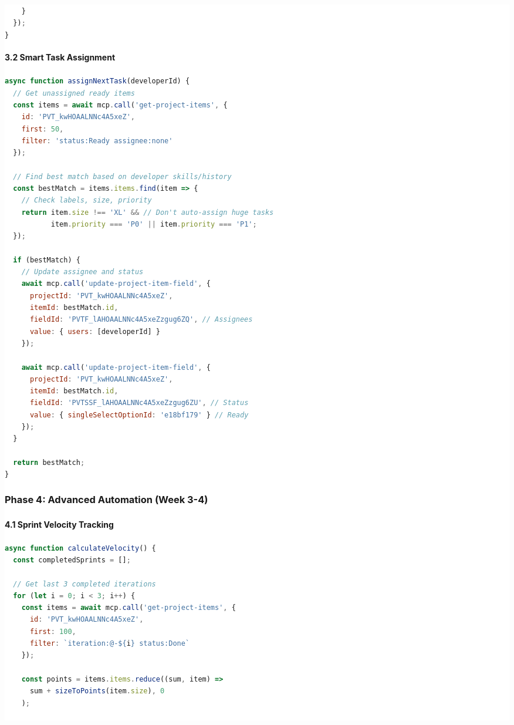 ```javascript
    }
  });
}
```

#### 3.2 Smart Task Assignment

```javascript
async function assignNextTask(developerId) {
  // Get unassigned ready items
  const items = await mcp.call('get-project-items', {
    id: 'PVT_kwHOAALNNc4A5xeZ',
    first: 50,
    filter: 'status:Ready assignee:none'
  });
  
  // Find best match based on developer skills/history
  const bestMatch = items.items.find(item => {
    // Check labels, size, priority
    return item.size !== 'XL' && // Don't auto-assign huge tasks
           item.priority === 'P0' || item.priority === 'P1';
  });
  
  if (bestMatch) {
    // Update assignee and status
    await mcp.call('update-project-item-field', {
      projectId: 'PVT_kwHOAALNNc4A5xeZ',
      itemId: bestMatch.id,
      fieldId: 'PVTF_lAHOAALNNc4A5xeZzgug6ZQ', // Assignees
      value: { users: [developerId] }
    });
    
    await mcp.call('update-project-item-field', {
      projectId: 'PVT_kwHOAALNNc4A5xeZ',
      itemId: bestMatch.id,
      fieldId: 'PVTSSF_lAHOAALNNc4A5xeZzgug6ZU', // Status
      value: { singleSelectOptionId: 'e18bf179' } // Ready
    });
  }
  
  return bestMatch;
}
```

### Phase 4: Advanced Automation (Week 3-4)

#### 4.1 Sprint Velocity Tracking

```javascript
async function calculateVelocity() {
  const completedSprints = [];
  
  // Get last 3 completed iterations
  for (let i = 0; i < 3; i++) {
    const items = await mcp.call('get-project-items', {
      id: 'PVT_kwHOAALNNc4A5xeZ',
      first: 100,
      filter: `iteration:@-${i} status:Done`
    });
    
    const points = items.items.reduce((sum, item) => 
      sum + sizeToPoints(item.size), 0
    );
    
```